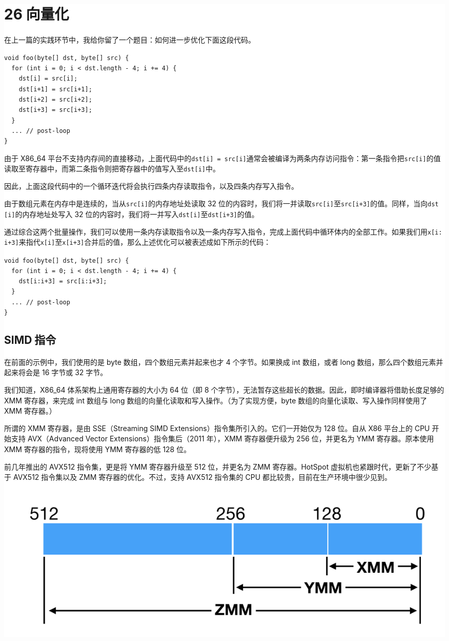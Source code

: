 # 26 向量化

在上一篇的实践环节中，我给你留了一个题目：如何进一步优化下面这段代码。

```plaintext
void foo(byte[] dst, byte[] src) {
  for (int i = 0; i < dst.length - 4; i += 4) {
    dst[i] = src[i];
    dst[i+1] = src[i+1];
    dst[i+2] = src[i+2];
    dst[i+3] = src[i+3];
  }
  ... // post-loop
}
```

由于 X86_64 平台不支持内存间的直接移动，上面代码中的`dst[i] = src[i]`通常会被编译为两条内存访问指令：第一条指令把`src[i]`的值读取至寄存器中，而第二条指令则把寄存器中的值写入至`dst[i]`中。

因此，上面这段代码中的一个循环迭代将会执行四条内存读取指令，以及四条内存写入指令。

由于数组元素在内存中是连续的，当从`src[i]`的内存地址处读取 32 位的内容时，我们将一并读取`src[i]`至`src[i+3]`的值。同样，当向`dst[i]`的内存地址处写入 32 位的内容时，我们将一并写入`dst[i]`至`dst[i+3]`的值。

通过综合这两个批量操作，我们可以使用一条内存读取指令以及一条内存写入指令，完成上面代码中循环体内的全部工作。如果我们用`x[i:i+3]`来指代`x[i]`至`x[i+3]`合并后的值，那么上述优化可以被表述成如下所示的代码：

```plaintext
void foo(byte[] dst, byte[] src) {
  for (int i = 0; i < dst.length - 4; i += 4) {
    dst[i:i+3] = src[i:i+3];
  }
  ... // post-loop
}
```

## SIMD 指令

在前面的示例中，我们使用的是 byte 数组，四个数组元素并起来也才 4 个字节。如果换成 int 数组，或者 long 数组，那么四个数组元素并起来将会是 16 字节或 32 字节。

我们知道，X86_64 体系架构上通用寄存器的大小为 64 位（即 8 个字节），无法暂存这些超长的数据。因此，即时编译器将借助长度足够的 XMM 寄存器，来完成 int 数组与 long 数组的向量化读取和写入操作。（为了实现方便，byte 数组的向量化读取、写入操作同样使用了 XMM 寄存器。）

所谓的 XMM 寄存器，是由 SSE（Streaming SIMD Extensions）指令集所引入的。它们一开始仅为 128 位。自从 X86 平台上的 CPU 开始支持 AVX（Advanced Vector Extensions）指令集后（2011 年），XMM 寄存器便升级为 256 位，并更名为 YMM 寄存器。原本使用 XMM 寄存器的指令，现将使用 YMM 寄存器的低 128 位。

前几年推出的 AVX512 指令集，更是将 YMM 寄存器升级至 512 位，并更名为 ZMM 寄存器。HotSpot 虚拟机也紧跟时代，更新了不少基于 AVX512 指令集以及 ZMM 寄存器的优化。不过，支持 AVX512 指令集的 CPU 都比较贵，目前在生产环境中很少见到。

![img](assets/56cb8c99ce8a80d1c510ef50122616f2.png)
